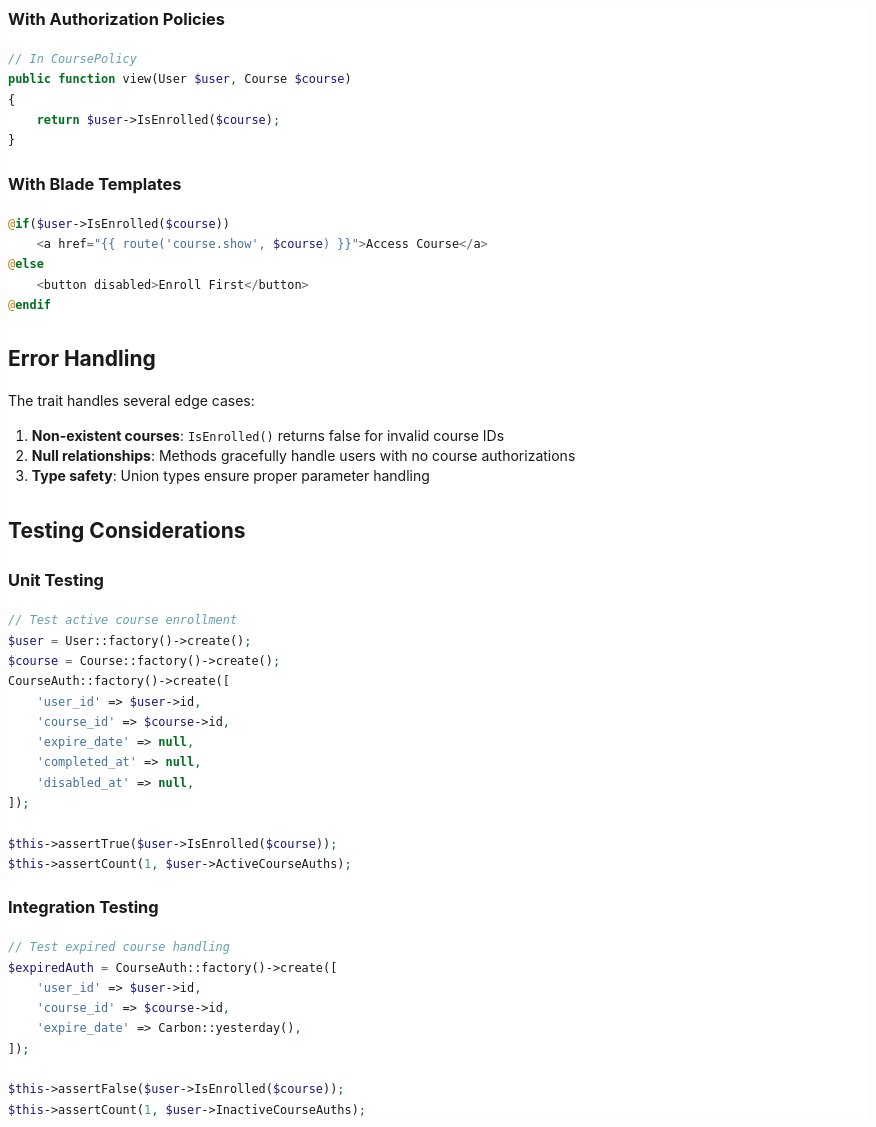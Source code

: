 ### With Authorization Policies
```php
// In CoursePolicy
public function view(User $user, Course $course)
{
    return $user->IsEnrolled($course);
}
```

### With Blade Templates
```php
@if($user->IsEnrolled($course))
    <a href="{{ route('course.show', $course) }}">Access Course</a>
@else
    <button disabled>Enroll First</button>
@endif
```

## Error Handling

The trait handles several edge cases:

1. **Non-existent courses**: `IsEnrolled()` returns false for invalid course IDs
2. **Null relationships**: Methods gracefully handle users with no course authorizations
3. **Type safety**: Union types ensure proper parameter handling

## Testing Considerations

### Unit Testing
```php
// Test active course enrollment
$user = User::factory()->create();
$course = Course::factory()->create();
CourseAuth::factory()->create([
    'user_id' => $user->id,
    'course_id' => $course->id,
    'expire_date' => null,
    'completed_at' => null,
    'disabled_at' => null,
]);

$this->assertTrue($user->IsEnrolled($course));
$this->assertCount(1, $user->ActiveCourseAuths);
```

### Integration Testing
```php
// Test expired course handling
$expiredAuth = CourseAuth::factory()->create([
    'user_id' => $user->id,
    'course_id' => $course->id,
    'expire_date' => Carbon::yesterday(),
]);

$this->assertFalse($user->IsEnrolled($course));
$this->assertCount(1, $user->InactiveCourseAuths);
```

